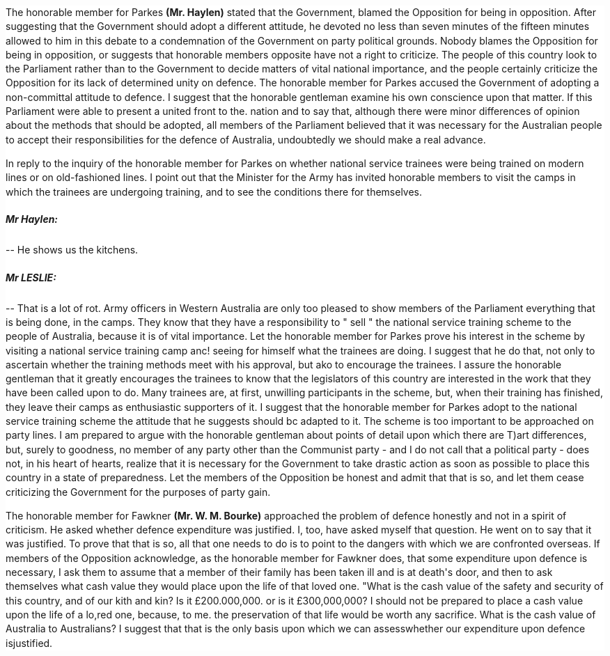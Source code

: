 The honorable member for Parkes  **(Mr. Haylen)**  stated that the Government, blamed the Opposition for being in opposition. After suggesting that the Government should adopt a different attitude, he devoted no less than seven minutes of the fifteen minutes allowed to him in this debate to a condemnation of the Government on party political grounds. Nobody blames the Opposition for being in opposition, or suggests that honorable members opposite have not a right to criticize. The people of this country look to the Parliament rather than to the Government to decide matters of vital national importance, and the people certainly criticize the Opposition for its lack of determined unity on defence. The honorable member for Parkes accused the Government of adopting a non-committal attitude to defence. I suggest that the honorable gentleman examine his own conscience upon that matter. If this Parliament were able to present a united front to the. nation and to say that, although there were minor differences of opinion about the methods that should be adopted, all members of the Parliament believed that it was necessary for the Australian people to accept their responsibilities for the defence of Australia, undoubtedly we should make a real advance. 

In reply to the inquiry of the honorable member for Parkes on whether national service trainees were being trained on modern lines or on old-fashioned lines. I point out that the Minister for the Army has invited honorable members to visit the camps in which the trainees are undergoing training, and to see the conditions there for themselves. 

##### Mr Haylen:

--  He shows us the kitchens. 

##### Mr LESLIE:

-- That is a lot of rot. Army officers in Western Australia are only too pleased to show members of the Parliament everything that is being done, in the camps. They know that they have a responsibility to " sell " the national service training scheme to the people of Australia, because it is of vital importance. Let the honorable member for Parkes prove his interest in the scheme by visiting a national service training  camp anc! seeing for himself what the trainees are doing. I suggest that he do that, not only to ascertain whether the training methods meet with his approval, but ako to encourage the trainees. I assure the honorable gentleman that it greatly encourages the trainees to know that the legislators of this country are interested in the work that they have been called upon to do. Many trainees are, at first, unwilling participants in the scheme, but, when their training has finished, they leave their camps as enthusiastic supporters of it. I suggest that the honorable member for Parkes adopt to the national service training scheme the attitude that he suggests should bc adapted to it. The scheme is too important to be approached on party lines. I am prepared to argue with the honorable gentleman about points of detail upon which there are T)art differences, but, surely to goodness, no member of any party other than the Communist party - and I do not call that a political party - does not, in his heart of hearts, realize that it is necessary for the Government to take drastic action as soon as possible to place this country in a state of preparedness. Let the members of the Opposition be honest and admit that that is so, and let them cease criticizing the Government for the purposes of party gain. 

The honorable member for Fawkner  **(Mr. W. M. Bourke)**  approached the problem of defence honestly and not in a spirit of criticism. He asked whether defence expenditure was justified. I, too, have asked myself that question. He went on to say that it was justified. To prove that that is so, all that one needs to do is to point to the dangers with which we are confronted overseas. If members of the Opposition acknowledge, as the honorable member for Fawkner does, that some expenditure upon defence is necessary, I ask them to assume that a member of their family has been taken ill and is at death's door, and then to ask themselves what cash value they would place upon the life of that loved one. "What is the cash value of the safety and security  of this country, and of our kith and kin? Is it £200.000,000. or is it £300,000,000? I should not be prepared to place a cash value upon the life of a lo,red one, because, to me. the preservation of that life would be worth any sacrifice. What is the cash value of Australia to Australians? I suggest that that is the only basis upon which we can assesswhether our expenditure upon defence isjustified. 
